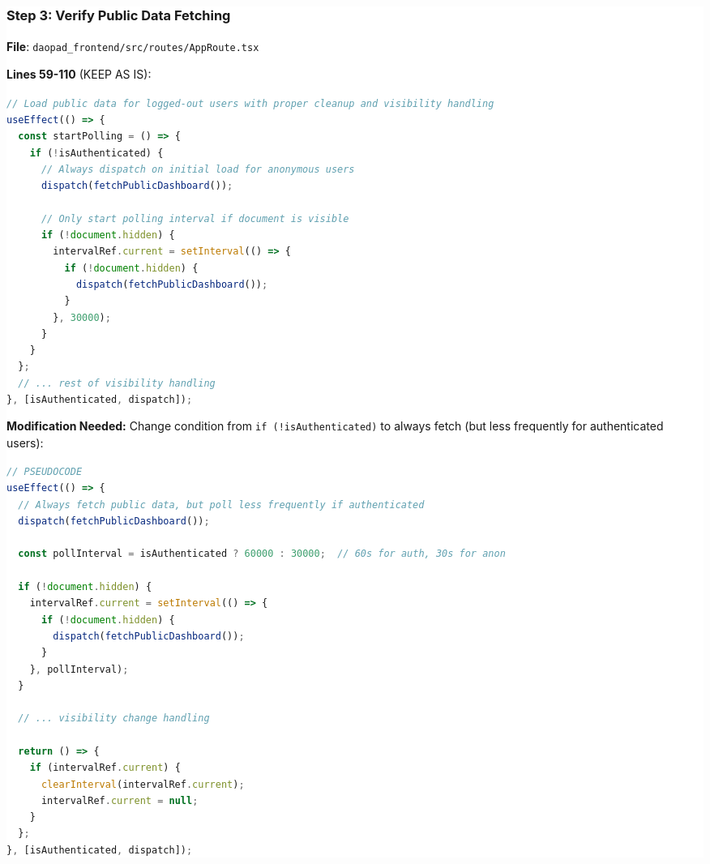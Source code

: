 ### Step 3: Verify Public Data Fetching

**File**: `daopad_frontend/src/routes/AppRoute.tsx`

**Lines 59-110** (KEEP AS IS):
```typescript
// Load public data for logged-out users with proper cleanup and visibility handling
useEffect(() => {
  const startPolling = () => {
    if (!isAuthenticated) {
      // Always dispatch on initial load for anonymous users
      dispatch(fetchPublicDashboard());

      // Only start polling interval if document is visible
      if (!document.hidden) {
        intervalRef.current = setInterval(() => {
          if (!document.hidden) {
            dispatch(fetchPublicDashboard());
          }
        }, 30000);
      }
    }
  };
  // ... rest of visibility handling
}, [isAuthenticated, dispatch]);
```

**Modification Needed:**
Change condition from `if (!isAuthenticated)` to always fetch (but less frequently for authenticated users):

```typescript
// PSEUDOCODE
useEffect(() => {
  // Always fetch public data, but poll less frequently if authenticated
  dispatch(fetchPublicDashboard());

  const pollInterval = isAuthenticated ? 60000 : 30000;  // 60s for auth, 30s for anon

  if (!document.hidden) {
    intervalRef.current = setInterval(() => {
      if (!document.hidden) {
        dispatch(fetchPublicDashboard());
      }
    }, pollInterval);
  }

  // ... visibility change handling

  return () => {
    if (intervalRef.current) {
      clearInterval(intervalRef.current);
      intervalRef.current = null;
    }
  };
}, [isAuthenticated, dispatch]);
```
